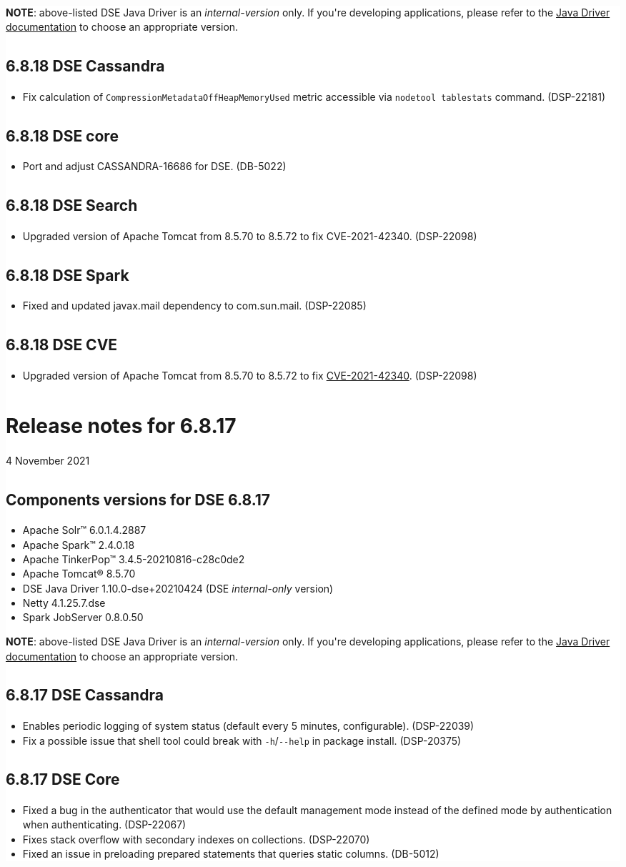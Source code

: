 **NOTE**: above-listed DSE Java Driver is an _internal-version_ only.
If you're developing applications, please refer to the [Java Driver documentation](https://docs.datastax.com/en/driver-matrix/java-drivers.html) to choose an appropriate version.

## 6.8.18 DSE Cassandra
* Fix calculation of `CompressionMetadataOffHeapMemoryUsed` metric accessible via `nodetool tablestats` command. (DSP-22181)

## 6.8.18 DSE core
* Port and adjust CASSANDRA-16686 for DSE. (DB-5022)

## 6.8.18 DSE Search
* Upgraded version of Apache Tomcat from 8.5.70 to 8.5.72 to fix CVE-2021-42340. (DSP-22098)

## 6.8.18 DSE Spark
* Fixed and updated javax.mail dependency to com.sun.mail. (DSP-22085)

## 6.8.18 DSE CVE
* Upgraded version of Apache Tomcat from 8.5.70 to 8.5.72 to fix [CVE-2021-42340](https://nvd.nist.gov/vuln/detail/CVE-2021-42340). (DSP-22098)


# Release notes for 6.8.17
4 November 2021

## Components versions for DSE 6.8.17
* Apache Solr™ 6.0.1.4.2887
* Apache Spark™ 2.4.0.18
* Apache TinkerPop™ 3.4.5-20210816-c28c0de2
* Apache Tomcat® 8.5.70
* DSE Java Driver 1.10.0-dse+20210424 (DSE *internal-only* version)
* Netty 4.1.25.7.dse
* Spark JobServer 0.8.0.50

**NOTE**: above-listed DSE Java Driver is an _internal-version_ only.
If you're developing applications, please refer to the [Java Driver documentation](https://docs.datastax.com/en/driver-matrix/java-drivers.html) to choose an appropriate version.

## 6.8.17 DSE Cassandra
* Enables periodic logging of system status (default every 5 minutes, configurable). (DSP-22039)
* Fix a possible issue that shell tool could break with `-h`/`--help` in package install. (DSP-20375)

## 6.8.17 DSE Core
* Fixed a bug in the authenticator that would use the default management mode instead of the defined mode by authentication when authenticating. (DSP-22067)
* Fixes stack overflow with secondary indexes on collections. (DSP-22070)
* Fixed an issue in preloading prepared statements that queries static columns. (DB-5012)
